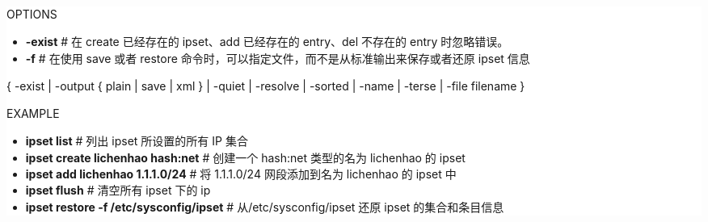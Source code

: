 OPTIONS

- **-exist** # 在 create 已经存在的 ipset、add 已经存在的 entry、del 不存在的 entry 时忽略错误。
- **-f** # 在使用 save 或者 restore 命令时，可以指定文件，而不是从标准输出来保存或者还原 ipset 信息

{ -exist | -output { plain | save | xml } | -quiet | -resolve | -sorted | -name | -terse | -file filename }

EXAMPLE

- **ipset list** # 列出 ipset 所设置的所有 IP 集合
- **ipset create lichenhao hash:net** # 创建一个 hash:net 类型的名为 lichenhao 的 ipset
- **ipset add lichenhao 1.1.1.0/24** # 将 1.1.1.0/24 网段添加到名为 lichenhao 的 ipset 中
- **ipset flush** # 清空所有 ipset 下的 ip
- **ipset restore -f /etc/sysconfig/ipset** # 从/etc/sysconfig/ipset 还原 ipset 的集合和条目信息
